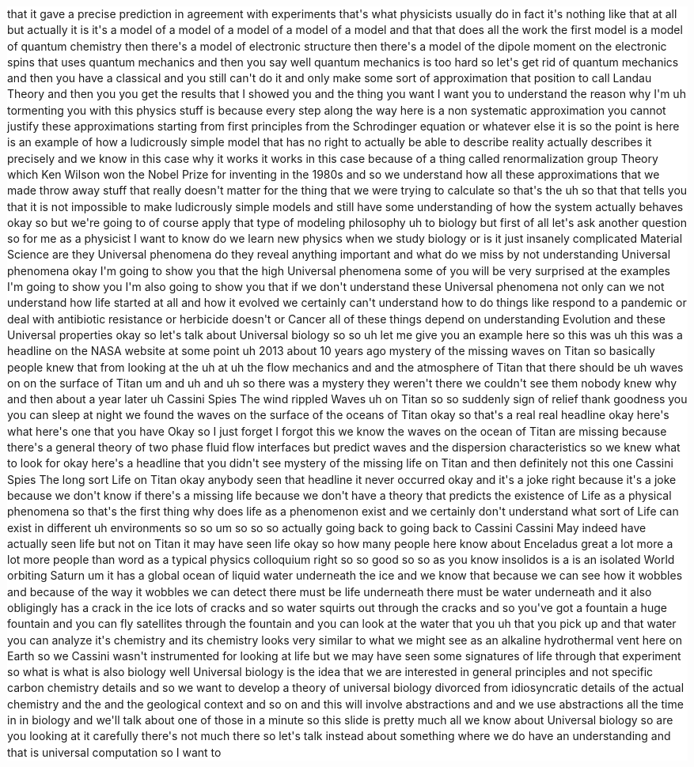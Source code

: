 that it gave a precise prediction in agreement with experiments that's what physicists usually do in fact it's nothing like that at all but actually it is it's a model of a model of a model of a model of a model and that that does all the work the first model is a model of quantum chemistry then there's a model of electronic structure then there's a model of the dipole moment on the electronic spins that uses quantum mechanics and then you say well quantum mechanics is too hard so let's get rid of quantum mechanics and then you have a classical and you still can't do it and only make some sort of approximation that position to call Landau Theory and then you you get the results that I showed you and the thing you want I want you to understand the reason why I'm uh tormenting you with this physics stuff is because every step along the way here is a non systematic approximation you cannot justify these approximations starting from first principles from the Schrodinger equation or whatever else it is so the point is here is an example of how a ludicrously simple model that has no right to actually be able to describe reality actually describes it precisely and we know in this case why it works it works in this case because of a thing called renormalization group Theory which Ken Wilson won the Nobel Prize for inventing in the 1980s and so we understand how all these approximations that we made throw away stuff that really doesn't matter for the thing that we were trying to calculate so that's the uh so that that tells you that it is not impossible to make ludicrously simple models and still have some understanding of how the system actually behaves okay so but we're going to of course apply that type of modeling philosophy uh to biology but first of all let's ask another question so for me as a physicist I want to know do we learn new physics when we study biology or is it just insanely complicated Material Science are they Universal phenomena do they reveal anything important and what do we miss by not understanding Universal phenomena okay I'm going to show you that the high Universal phenomena some of you will be very surprised at the examples I'm going to show you I'm also going to show you that if we don't understand these Universal phenomena not only can we not understand how life started at all and how it evolved we certainly can't understand how to do things like respond to a pandemic or deal with antibiotic resistance or herbicide doesn't or Cancer all of these things depend on understanding Evolution and these Universal properties okay so let's talk about Universal biology so so uh let me give you an example here so this was uh this was a headline on the NASA website at some point uh 2013 about 10 years ago mystery of the missing waves on Titan so basically people knew that from looking at the uh at uh the flow mechanics and and the atmosphere of Titan that there should be uh waves on on the surface of Titan um and uh and uh so there was a mystery they weren't there we couldn't see them nobody knew why and then about a year later uh Cassini Spies The wind rippled Waves uh on Titan so so suddenly sign of relief thank goodness you you can sleep at night we found the waves on the surface of the oceans of Titan okay so that's a real real headline okay here's what here's one that you have Okay so I just forget I forgot this we know the waves on the ocean of Titan are missing because there's a general theory of two phase fluid flow interfaces but predict waves and the dispersion characteristics so we knew what to look for okay here's a headline that you didn't see mystery of the missing life on Titan and then definitely not this one Cassini Spies The long sort Life on Titan okay anybody seen that headline it never occurred okay and it's a joke right because it's a joke because we don't know if there's a missing life because we don't have a theory that predicts the existence of Life as a physical phenomena so that's the first thing why does life as a phenomenon exist and we certainly don't understand what sort of Life can exist in different uh environments so so um so so so actually going back to going back to Cassini Cassini May indeed have actually seen life but not on Titan it may have seen life okay so how many people here know about Enceladus great a lot more a lot more people than word as a typical physics colloquium right so so good so so as you know insolidos is a is an isolated World orbiting Saturn um it has a global ocean of liquid water underneath the ice and we know that because we can see how it wobbles and because of the way it wobbles we can detect there must be life underneath there must be water underneath and it also obligingly has a crack in the ice lots of cracks and so water squirts out through the cracks and so you've got a fountain a huge fountain and you can fly satellites through the fountain and you can look at the water that you uh that you pick up and that water you can analyze it's chemistry and its chemistry looks very similar to what we might see as an alkaline hydrothermal vent here on Earth so we Cassini wasn't instrumented for looking at life but we may have seen some signatures of life through that experiment so what is what is also biology well Universal biology is the idea that we are interested in general principles and not specific carbon chemistry details and so we want to develop a theory of universal biology divorced from idiosyncratic details of the actual chemistry and the and the geological context and so on and this will involve abstractions and and we use abstractions all the time in in biology and we'll talk about one of those in a minute so this slide is pretty much all we know about Universal biology so are you looking at it carefully there's not much there so let's talk instead about something where we do have an understanding and that is universal computation so I want to
